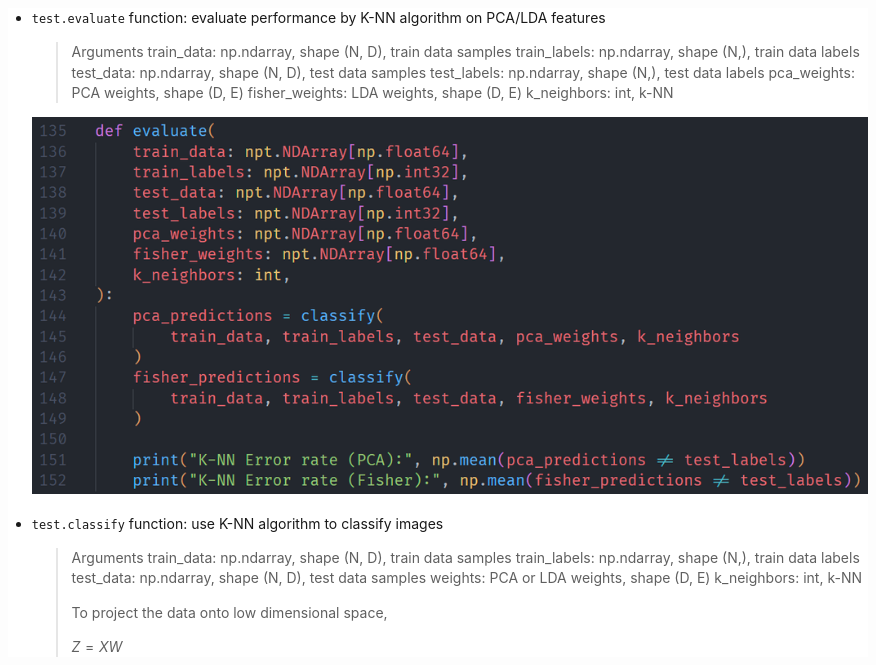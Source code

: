* `test.evaluate` function: evaluate performance by K-NN algorithm on PCA/LDA features

  > Arguments
  > 	train_data: np.ndarray, shape (N, D), train data samples
  > 	train_labels: np.ndarray, shape (N,), train data labels
  > 	test_data: np.ndarray, shape (N, D), test data samples
  > 	test_labels: np.ndarray, shape (N,), test data labels
  > 	pca_weights: PCA weights, shape (D, E)
  > 	fisher_weights: LDA weights, shape (D, E)
  > 	k_neighbors: int, k-NN

  ![image-20230614175538281](assets/test_evaluate.png)

* `test.classify` function: use K-NN algorithm to classify images

  > Arguments
  > 	train_data: np.ndarray, shape (N, D), train data samples
  > 	train_labels: np.ndarray, shape (N,), train data labels
  > 	test_data: np.ndarray, shape (N, D), test data samples
  > 	weights: PCA or LDA weights, shape (D, E)
  > 	k_neighbors: int, k-NN
  >
  > 
  >
  > To project the data onto low dimensional space,
  >
  > $Z = XW$
  